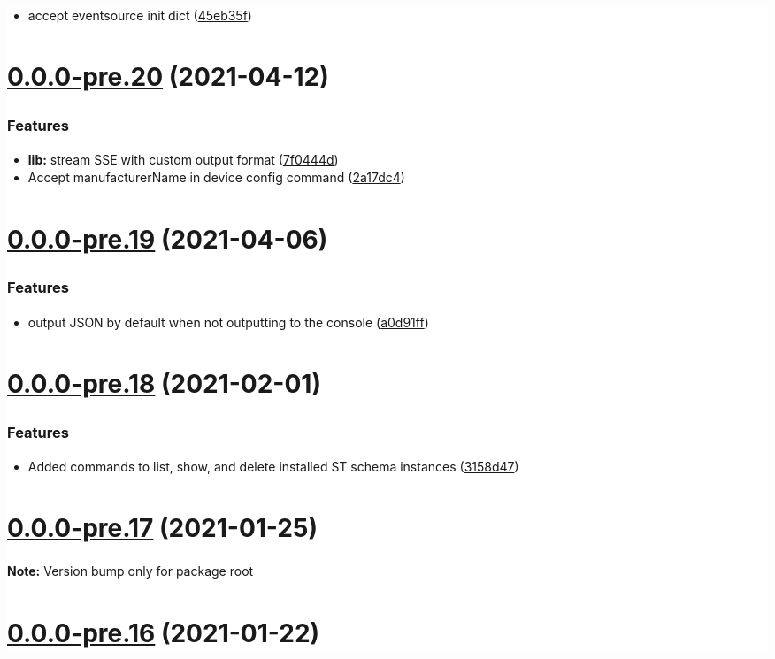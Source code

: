 * accept eventsource init dict ([45eb35f](https://github.com/john-u/smartthings-cli/commit/45eb35f34a29c0763eebd286d9bde4e43b539ff2))





# [0.0.0-pre.20](https://github.com/john-u/smartthings-cli/compare/v0.0.0-pre.19...v0.0.0-pre.20) (2021-04-12)


### Features

* **lib:** stream SSE with custom output format ([7f0444d](https://github.com/john-u/smartthings-cli/commit/7f0444df6abb1dcddb40330a8311f5d5096b99ac))
* Accept manufacturerName in device config command ([2a17dc4](https://github.com/john-u/smartthings-cli/commit/2a17dc4c2b2c638a85062e372e35df7bb375ece3))





# [0.0.0-pre.19](https://github.com/john-u/smartthings-cli/compare/v0.0.0-pre.18...v0.0.0-pre.19) (2021-04-06)


### Features

* output JSON by default when not outputting to the console ([a0d91ff](https://github.com/john-u/smartthings-cli/commit/a0d91ff73d40131392fb57407c90ce01806b0424))





# [0.0.0-pre.18](https://github.com/rossiam/smartthings-cli/compare/v0.0.0-pre.17...v0.0.0-pre.18) (2021-02-01)


### Features

* Added commands to list, show, and delete installed ST schema instances ([3158d47](https://github.com/rossiam/smartthings-cli/commit/3158d4715e7ec3f261af74429675f3afa97695e5))





# [0.0.0-pre.17](https://github.com/rossiam/smartthings-cli/compare/v0.0.0-pre.16...v0.0.0-pre.17) (2021-01-25)

**Note:** Version bump only for package root





# [0.0.0-pre.16](https://github.com/rossiam/smartthings-cli/compare/v0.0.0-pre.15...v0.0.0-pre.16) (2021-01-22)
